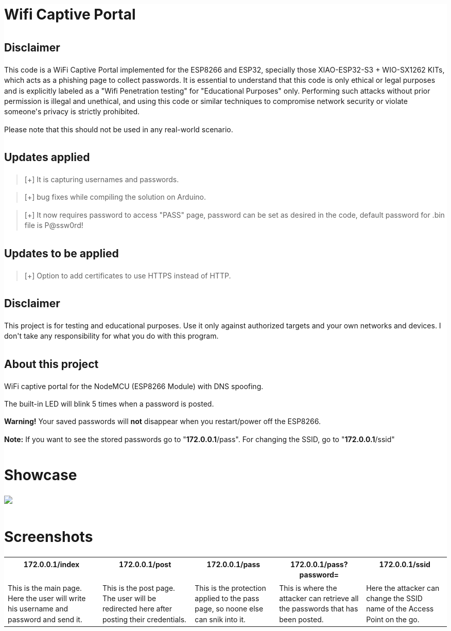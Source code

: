 # Wifi Captive Portal

## Disclaimer

This code is a WiFi Captive Portal implemented for the ESP8266 and ESP32, specially those XIAO-ESP32-S3 + WIO-SX1262 KITs, which acts as a phishing page to collect passwords. It is essential to understand that this code is only ethical or legal purposes and is explicitly labeled as a "Wifi Penetration testing" for "Educational Purposes" only. Performing such attacks without prior permission is illegal and unethical, and using this code or similar techniques to compromise network security or violate someone's privacy is strictly prohibited.

Please note that this should not be used in any real-world scenario.

## Updates applied

>[+] It is capturing usernames and passwords.

>[+] bug fixes while compiling the solution on Arduino. 

>[+] It now requires password to access "PASS" page, password can be set as desired in the code, default password for .bin file is P@ssw0rd!


## Updates to be applied

>[+] Option to add certificates to use HTTPS instead of HTTP.


## Disclaimer
This project is for testing and educational purposes. Use it only against authorized targets and your own networks and devices. I don't take any responsibility for what you do with this program.

## About this project
WiFi captive portal for the NodeMCU (ESP8266 Module) with DNS spoofing.

The built-in LED will blink 5 times when a password is posted.

<b>Warning!</b> Your saved passwords will **not** disappear when you restart/power off the ESP8266.

<b>Note:</b> If you want to see the stored passwords go to "**172.0.0.1**<a>/pass</a>". For changing the SSID, go to "**172.0.0.1**<a>/ssid</a>"

# Showcase

<img width="700px" src="https://raw.githubusercontent.com/nocerainfosec/WIFI-Captive-Portal/master/src/demo-wifi-captive-portal.gif"></a>

# Screenshots

<table>
  <tr>
    <th>172.0.0.1/index         </th>
    <th>172.0.0.1/post          </th> 
    <th>172.0.0.1/pass          </th>
    <th>172.0.0.1/pass?password=</th>
    <th>172.0.0.1/ssid          </th>
  </tr>
  <tr>
    <td>This is the main page. Here the user will write his username and password and send it.</td>
    <td>This is the post page. The user will be redirected here after posting their credentials.</td>
    <td>This is the protection applied to the pass page, so noone else can snik into it.</td>
    <td>This is where the attacker can retrieve all the passwords that has been posted.</td>
    <td>Here the attacker can change the SSID name of the Access Point on the go.</td>